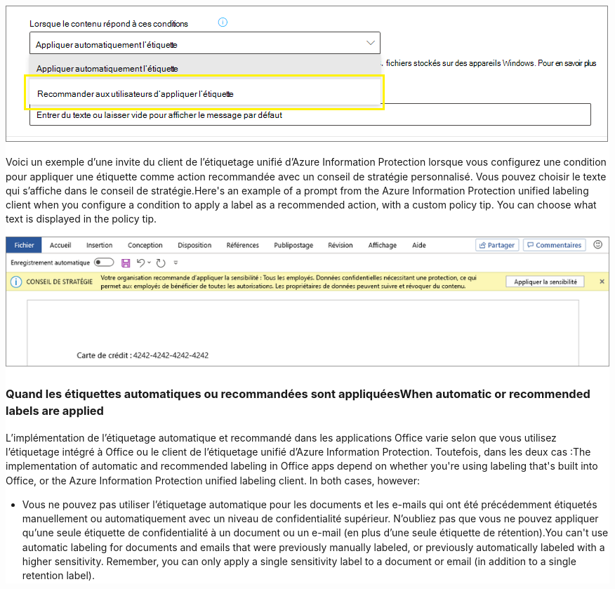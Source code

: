![Option pour recommander une étiquette de confidentialité à des utilisateurs](../media/Sensitivity-labels-Recommended-label-option.png)

<span data-ttu-id="0b606-p125">Voici un exemple d’une invite du client de l’étiquetage unifié d’Azure Information Protection lorsque vous configurez une condition pour appliquer une étiquette comme action recommandée avec un conseil de stratégie personnalisé. Vous pouvez choisir le texte qui s’affiche dans le conseil de stratégie.</span><span class="sxs-lookup"><span data-stu-id="0b606-p125">Here's an example of a prompt from the Azure Information Protection unified labeling client when you configure a condition to apply a label as a recommended action, with a custom policy tip. You can choose what text is displayed in the policy tip.</span></span>

![Invite à appliquer une étiquette recommandée](../media/Sensitivity-label-Prompt-for-required-label.png)

### <a name="when-automatic-or-recommended-labels-are-applied"></a><span data-ttu-id="0b606-248">Quand les étiquettes automatiques ou recommandées sont appliquées</span><span class="sxs-lookup"><span data-stu-id="0b606-248">When automatic or recommended labels are applied</span></span>

<span data-ttu-id="0b606-p126">L’implémentation de l’étiquetage automatique et recommandé dans les applications Office varie selon que vous utilisez l’étiquetage intégré à Office ou le client de l’étiquetage unifié d’Azure Information Protection. Toutefois, dans les deux cas :</span><span class="sxs-lookup"><span data-stu-id="0b606-p126">The implementation of automatic and recommended labeling in Office apps depend on whether you're using labeling that's built into Office, or the Azure Information Protection unified labeling client. In both cases, however:</span></span>

- <span data-ttu-id="0b606-p127">Vous ne pouvez pas utiliser l’étiquetage automatique pour les documents et les e-mails qui ont été précédemment étiquetés manuellement ou automatiquement avec un niveau de confidentialité supérieur. N’oubliez pas que vous ne pouvez appliquer qu’une seule étiquette de confidentialité à un document ou un e-mail (en plus d’une seule étiquette de rétention).</span><span class="sxs-lookup"><span data-stu-id="0b606-p127">You can't use automatic labeling for documents and emails that were previously manually labeled, or previously automatically labeled with a higher sensitivity. Remember, you can only apply a single sensitivity label to a document or email (in addition to a single retention label).</span></span>
